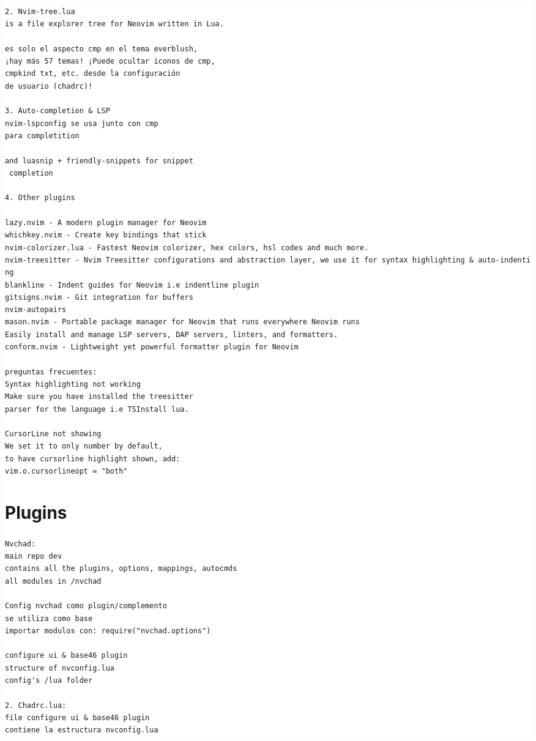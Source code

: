 	2. Nvim-tree.lua
	is a file explorer tree for Neovim written in Lua.

	es solo el aspecto cmp en el tema everblush, 
	¡hay más 57 temas! ¡Puede ocultar iconos de cmp,
	cmpkind txt, etc. desde la configuración 
	de usuario (chadrc)!

	3. Auto-completion & LSP
	nvim-lspconfig se usa junto con cmp
	para completition 

	and luasnip + friendly-snippets for snippet
	 completion

	4. Other plugins

	lazy.nvim - A modern plugin manager for Neovim
	whichkey.nvim - Create key bindings that stick
	nvim-colorizer.lua - Fastest Neovim colorizer, hex colors, hsl codes and much more.
	nvim-treesitter - Nvim Treesitter configurations and abstraction layer, we use it for syntax highlighting & auto-indenting
	blankline - Indent guides for Neovim i.e indentline plugin
	gitsigns.nvim - Git integration for buffers
	nvim-autopairs
	mason.nvim - Portable package manager for Neovim that runs everywhere Neovim runs
	Easily install and manage LSP servers, DAP servers, linters, and formatters.
	conform.nvim - Lightweight yet powerful formatter plugin for Neovim

	preguntas frecuentes: 
	Syntax highlighting not working
	Make sure you have installed the treesitter 
	parser for the language i.e TSInstall lua.

	CursorLine not showing
	We set it to only number by default, 
	to have cursorline highlight shown, add:
	vim.o.cursorlineopt = "both"

# Plugins 

	Nvchad: 
	main repo dev
	contains all the plugins, options, mappings, autocmds
	all modules in /nvchad

	Config nvchad como plugin/complemento
	se utiliza como base  
	importar modulos con: require("nvchad.options")

	configure ui & base46 plugin
	structure of nvconfig.lua
	config's /lua folder

	2. Chadrc.lua:
	file configure ui & base46 plugin
	contiene la estructura nvconfig.lua
